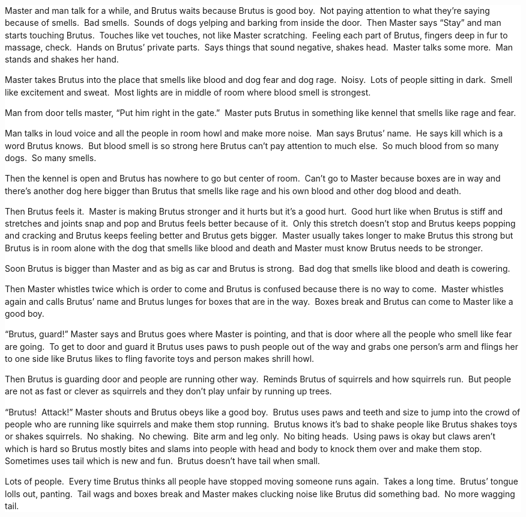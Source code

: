 Master and man talk for a while, and Brutus waits because Brutus is good boy.  Not paying attention to what they’re saying because of smells.  Bad smells.  Sounds of dogs yelping and barking from inside the door.  Then Master says “Stay” and man starts touching Brutus.  Touches like vet touches, not like Master scratching.  Feeling each part of Brutus, fingers deep in fur to massage, check.  Hands on Brutus’ private parts.  Says things that sound negative, shakes head.  Master talks some more.  Man stands and shakes her hand.

Master takes Brutus into the place that smells like blood and dog fear and dog rage.  Noisy.  Lots of people sitting in dark.  Smell like excitement and sweat.  Most lights are in middle of room where blood smell is strongest.

Man from door tells master, “Put him right in the gate.”  Master puts Brutus in something like kennel that smells like rage and fear.

Man talks in loud voice and all the people in room howl and make more noise.  Man says Brutus’ name.  He says kill which is a word Brutus knows.  But blood smell is so strong here Brutus can’t pay attention to much else.  So much blood from so many dogs.  So many smells.

Then the kennel is open and Brutus has nowhere to go but center of room.  Can’t go to Master because boxes are in way and there’s another dog here bigger than Brutus that smells like rage and his own blood and other dog blood and death.

Then Brutus feels it.  Master is making Brutus stronger and it hurts but it’s a good hurt.  Good hurt like when Brutus is stiff and stretches and joints snap and pop and Brutus feels better because of it.  Only this stretch doesn’t stop and Brutus keeps popping and cracking and Brutus keeps feeling better and Brutus gets bigger.  Master usually takes longer to make Brutus this strong but Brutus is in room alone with the dog that smells like blood and death and Master must know Brutus needs to be stronger.

Soon Brutus is bigger than Master and as big as car and Brutus is strong.  Bad dog that smells like blood and death is cowering.

Then Master whistles twice which is order to come and Brutus is confused because there is no way to come.  Master whistles again and calls Brutus’ name and Brutus lunges for boxes that are in the way.  Boxes break and Brutus can come to Master like a good boy.

“Brutus, guard!” Master says and Brutus goes where Master is pointing, and that is door where all the people who smell like fear are going.  To get to door and guard it Brutus uses paws to push people out of the way and grabs one person’s arm and flings her to one side like Brutus likes to fling favorite toys and person makes shrill howl.

Then Brutus is guarding door and people are running other way.  Reminds Brutus of squirrels and how squirrels run.  But people are not as fast or clever as squirrels and they don’t play unfair by running up trees.

“Brutus!  Attack!” Master shouts and Brutus obeys like a good boy.  Brutus uses paws and teeth and size to jump into the crowd of people who are running like squirrels and make them stop running.  Brutus knows it’s bad to shake people like Brutus shakes toys or shakes squirrels.  No shaking.  No chewing.  Bite arm and leg only.  No biting heads.  Using paws is okay but claws aren’t which is hard so Brutus mostly bites and slams into people with head and body to knock them over and make them stop.  Sometimes uses tail which is new and fun.  Brutus doesn’t have tail when small.

Lots of people.  Every time Brutus thinks all people have stopped moving someone runs again.  Takes a long time.  Brutus’ tongue lolls out, panting.  Tail wags and boxes break and Master makes clucking noise like Brutus did something bad.  No more wagging tail.
